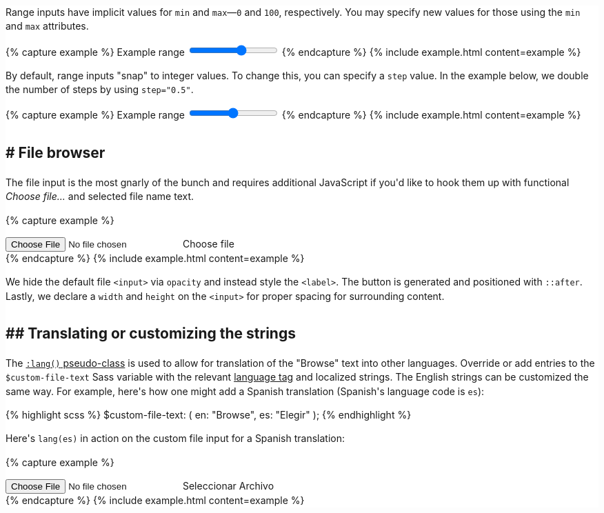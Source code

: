 Range inputs have implicit values for `min` and `max`—`0` and `100`, respectively. You may specify new values for those using the `min` and `max` attributes.

{% capture example %}
<label for="customRange2">Example range</label>
<input type="range" class="custom-range" min="0" max="5" id="customRange2">
{% endcapture %}
{% include example.html content=example %}

By default, range inputs "snap" to integer values. To change this, you can specify a `step` value. In the example below, we double the number of steps by using `step="0.5"`.

{% capture example %}
<label for="customRange3">Example range</label>
<input type="range" class="custom-range" min="0" max="5" step="0.5" id="customRange3">
{% endcapture %}
{% include example.html content=example %}

## # File browser

The file input is the most gnarly of the bunch and requires additional JavaScript if you'd like to hook them up with functional *Choose file...* and selected file name text.

{% capture example %}
<div class="custom-file">
  <input type="file" class="custom-file-input" id="customFile">
  <label class="custom-file-label" for="customFile">Choose file</label>
</div>
{% endcapture %}
{% include example.html content=example %}

We hide the default file `<input>` via `opacity` and instead style the `<label>`. The button is generated and positioned with `::after`. Lastly, we declare a `width` and `height` on the `<input>` for proper spacing for surrounding content.

## ## Translating or customizing the strings

The [`:lang()` pseudo-class](https://developer.mozilla.org/en-US/docs/Web/CSS/:lang) is used to allow for translation of the "Browse" text into other languages. Override or add entries to the `$custom-file-text` Sass variable with the relevant [language tag](https://en.wikipedia.org/wiki/IETF_language_tag) and localized strings. The English strings can be customized the same way. For example, here's how one might add a Spanish translation (Spanish's language code is `es`):

{% highlight scss %}
$custom-file-text: (
  en: "Browse",
  es: "Elegir"
);
{% endhighlight %}

Here's `lang(es)` in action on the custom file input for a Spanish translation:

{% capture example %}
<div class="custom-file">
  <input type="file" class="custom-file-input" id="customFileLang" lang="es">
  <label class="custom-file-label" for="customFileLang">Seleccionar Archivo</label>
</div>
{% endcapture %}
{% include example.html content=example %}
